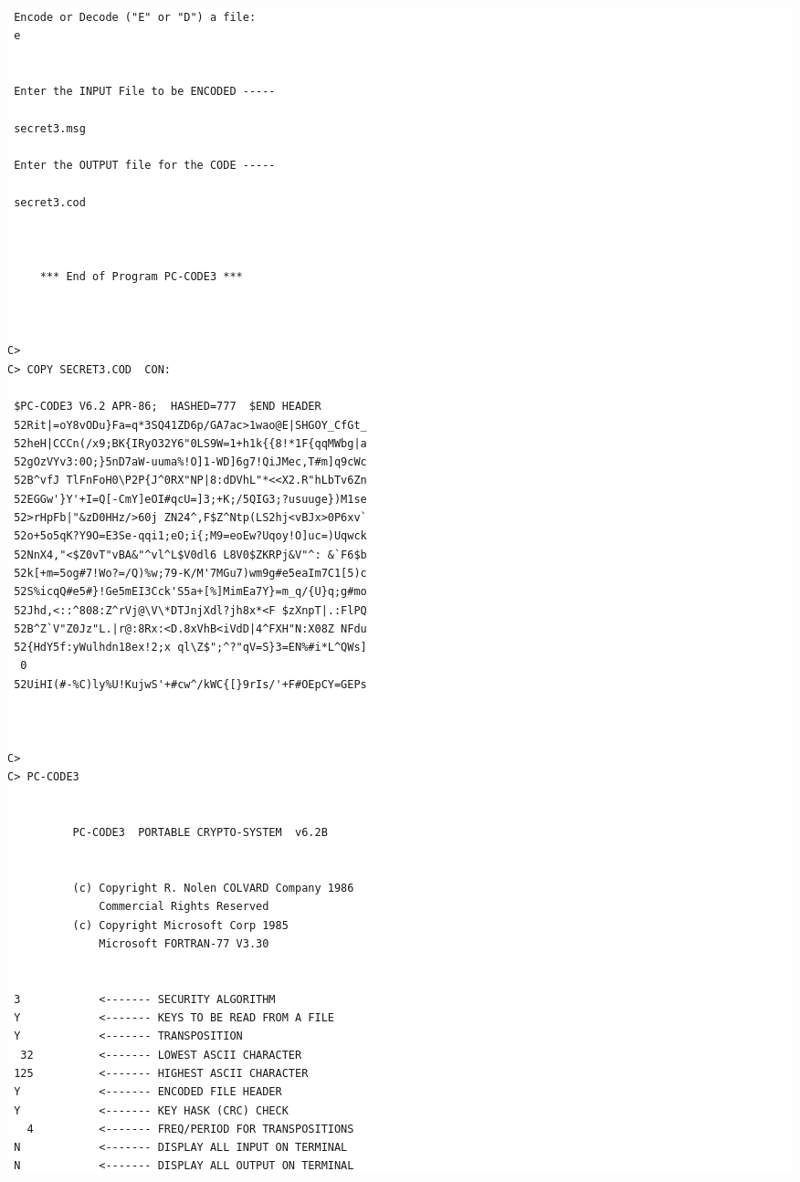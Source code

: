 ```
 Encode or Decode ("E" or "D") a file:
 e


 Enter the INPUT File to be ENCODED -----

 secret3.msg

 Enter the OUTPUT file for the CODE -----

 secret3.cod



     *** End of Program PC-CODE3 ***



C>
C> COPY SECRET3.COD  CON:

 $PC-CODE3 V6.2 APR-86;  HASHED=777  $END HEADER
 52Rit|=oY8vODu}Fa=q*3SQ41ZD6p/GA7ac>1wao@E|SHGOY_CfGt_
 52heH|CCCn(/x9;BK{IRyO32Y6"0LS9W=1+h1k{{8!*1F{qqMWbg|a
 52gOzVYv3:0O;}5nD7aW-uuma%!O]1-WD]6g7!QiJMec,T#m]q9cWc
 52B^vfJ TlFnFoH0\P2P{J^0RX"NP|8:dDVhL"*<<X2.R"hLbTv6Zn
 52EGGw'}Y'+I=Q[-CmY]eOI#qcU=]3;+K;/5QIG3;?usuuge})M1se
 52>rHpFb|"&zD0HHz/>60j ZN24^,F$Z^Ntp(LS2hj<vBJx>0P6xv`
 52o+5o5qK?Y9O=E3Se-qqi1;eO;i{;M9=eoEw?Uqoy!O]uc=)Uqwck
 52NnX4,"<$Z0vT"vBA&"^vl^L$V0dl6 L8V0$ZKRPj&V"^: &`F6$b
 52k[+m=5og#7!Wo?=/Q)%w;79-K/M'7MGu7)wm9g#e5eaIm7C1[5)c
 52S%icqQ#e5#}!Ge5mEI3Cck'S5a+[%]MimEa7Y}=m_q/{U}q;g#mo
 52Jhd,<::^808:Z^rVj@\V\*DTJnjXdl?jh8x*<F $zXnpT|.:FlPQ
 52B^Z`V"Z0Jz"L.|r@:8Rx:<D.8xVhB<iVdD|4^FXH"N:X08Z NFdu
 52{HdY5f:yWulhdn18ex!2;x ql\Z$";^?"qV=S}3=EN%#i*L^QWs]
  0
 52UiHI(#-%C)ly%U!KujwS'+#cw^/kWC{[}9rIs/'+F#OEpCY=GEPs



C>
C> PC-CODE3


          PC-CODE3  PORTABLE CRYPTO-SYSTEM  v6.2B


          (c) Copyright R. Nolen COLVARD Company 1986
              Commercial Rights Reserved
          (c) Copyright Microsoft Corp 1985
              Microsoft FORTRAN-77 V3.30


 3            <------- SECURITY ALGORITHM
 Y            <------- KEYS TO BE READ FROM A FILE
 Y            <------- TRANSPOSITION
  32          <------- LOWEST ASCII CHARACTER
 125          <------- HIGHEST ASCII CHARACTER
 Y            <------- ENCODED FILE HEADER
 Y            <------- KEY HASK (CRC) CHECK
   4          <------- FREQ/PERIOD FOR TRANSPOSITIONS
 N            <------- DISPLAY ALL INPUT ON TERMINAL
 N            <------- DISPLAY ALL OUTPUT ON TERMINAL
```